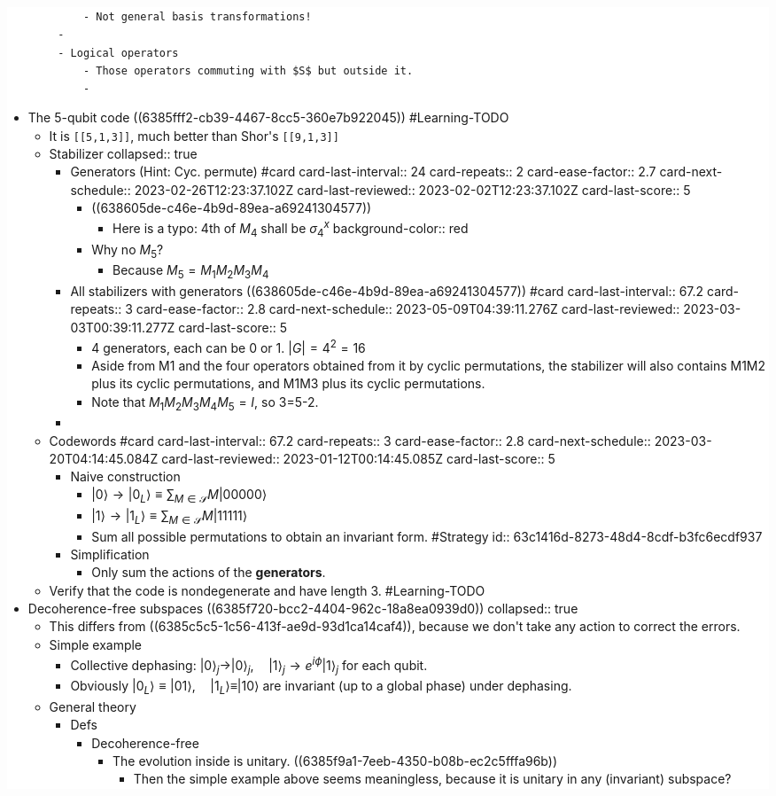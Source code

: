 				- Not general basis transformations!
			-
			- Logical operators
				- Those operators commuting with $S$ but outside it.
				-
- The 5-qubit code ((6385fff2-cb39-4467-8cc5-360e7b922045)) #Learning-TODO
	- It is `[[5,1,3]]`, much better than Shor's `[[9,1,3]]`
	- Stabilizer
	  collapsed:: true
		- Generators  (Hint: Cyc. permute) #card
		  card-last-interval:: 24
		  card-repeats:: 2
		  card-ease-factor:: 2.7
		  card-next-schedule:: 2023-02-26T12:23:37.102Z
		  card-last-reviewed:: 2023-02-02T12:23:37.102Z
		  card-last-score:: 5
			- ((638605de-c46e-4b9d-89ea-a69241304577))
				- Here is a typo: 4th of $M_4$ shall be $\sigma_4^x$
				  background-color:: red
			- Why no $M_5$?
				- Because $M_5=M_1M_2M_3M_4$
		- All stabilizers with generators ((638605de-c46e-4b9d-89ea-a69241304577)) #card
		  card-last-interval:: 67.2
		  card-repeats:: 3
		  card-ease-factor:: 2.8
		  card-next-schedule:: 2023-05-09T04:39:11.276Z
		  card-last-reviewed:: 2023-03-03T00:39:11.277Z
		  card-last-score:: 5
			- 4 generators, each can be 0 or 1. $|G|=4^2=16$
			- Aside from M1 and the four operators obtained from it by cyclic permutations, the stabilizer will also contains M1M2 plus its cyclic permutations, and M1M3 plus its cyclic permutations.
			- Note that $M_1M_2M_3M_4M_5=I$, so 3=5-2.
		-
	- Codewords #card
	  card-last-interval:: 67.2
	  card-repeats:: 3
	  card-ease-factor:: 2.8
	  card-next-schedule:: 2023-03-20T04:14:45.084Z
	  card-last-reviewed:: 2023-01-12T00:14:45.085Z
	  card-last-score:: 5
		- Naive construction
			- $|0\rangle \rightarrow\left|0_L\right\rangle \equiv \sum_{M \in \mathcal{S}} M|00000\rangle$
			- $|1\rangle \rightarrow\left|1_L\right\rangle \equiv \sum_{M \in \mathcal{S}} M|11111\rangle$
			- Sum all possible permutations to obtain an invariant form. #Strategy
			  id:: 63c1416d-8273-48d4-8cdf-b3fc6ecdf937
		- Simplification
			- Only sum the actions of the **generators**.
	- Verify that the code is nondegenerate and have length 3. #Learning-TODO
- Decoherence-free subspaces ((6385f720-bcc2-4404-962c-18a8ea0939d0))
  collapsed:: true
	- This differs from ((6385c5c5-1c56-413f-ae9d-93d1ca14caf4)), because we don't take any action to correct the errors.
	- Simple example
		- Collective dephasing: $|0\rangle_j \rightarrow|0\rangle_j, \quad|1\rangle_j \rightarrow e^{i \phi}|1\rangle_j$ for each qubit.
		- Obviously $\left|0_L\right\rangle \equiv|01\rangle, \quad\left|1_L\right\rangle \equiv|10\rangle$ are invariant (up to a global phase) under dephasing.
	- General theory
		- Defs
			- Decoherence-free
				- The evolution inside is unitary. ((6385f9a1-7eeb-4350-b08b-ec2c5fffa96b))
					- Then the simple example above seems meaningless, because it is unitary in any (invariant) subspace?
